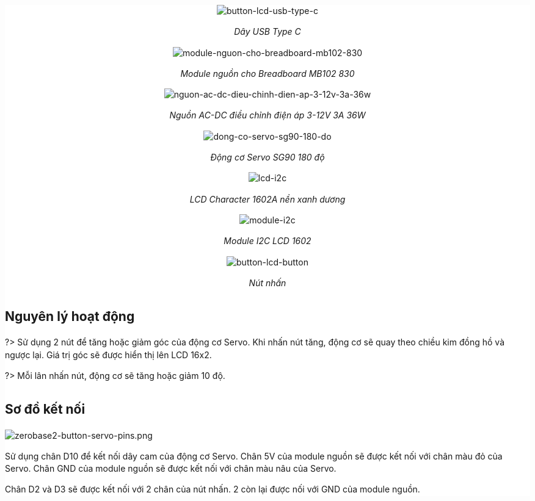 <div align="center">
    <img src="https://cdn.chipstack.vn/default/usb-type-c.jpg" alt="button-lcd-usb-type-c">
    <p><em>Dây USB Type C</em></p>
</div>

<div align="center">
    <img src="https://cdn.chipstack.vn/default/module-nguon-cho-breadboard-mb102-830.jpg" alt="module-nguon-cho-breadboard-mb102-830">
    <p><em>Module nguồn cho Breadboard MB102 830</em></p>
</div>

<div align="center">
    <img src="https://cdn.chipstack.vn/default/nguon-ac-dc-dieu-chinh-dien-ap-3-12v-3a-36w.jpg" alt="nguon-ac-dc-dieu-chinh-dien-ap-3-12v-3a-36w">
    <p><em>Nguồn AC-DC điều chỉnh điện áp 3-12V 3A 36W</em></p>
</div>

<div align="center">
    <img src="https://cdn.chipstack.vn/zerobase/servo/dong-co-servo-sg90-180-do.jpg" alt="dong-co-servo-sg90-180-do">
    <p><em>Động cơ Servo SG90 180 độ</em></p>
</div>

<div align="center">
    <img src="https://cdn.chipstack.vn/zerobase/lcd-module/lcd-i2c.png" alt="lcd-i2c">
    <p><em>LCD Character 1602A nền xanh dương</em></p>
</div>

<div align="center">
    <img src="https://cdn.chipstack.vn/zerobase/lcd-module/module-i2c.png" alt="module-i2c">
    <p><em>Module I2C LCD 1602</em></p>
</div>

<div align="center">
    <img src="https://cdn.chipstack.vn/zerobase/button/push-button.png" alt="button-lcd-button">
    <p><em>Nút nhấn</em></p>
</div>

## Nguyên lý hoạt động

?> Sử dụng 2 nút để tăng hoặc giảm góc của động cơ Servo. Khi nhấn nút tăng, động cơ sẽ quay theo chiều kim đồng hồ và ngược lại. Giá trị góc sẽ được hiển thị lên LCD 16x2.

?> Mỗi lân nhấn nút, động cơ sẽ tăng hoặc giảm 10 độ.

## Sơ đồ kết nối

![zerobase2-button-servo-pins.png](https://cdn.chipstack.vn/zerobase2/servo/zerobase2-button-servo-pins.png)

Sử dụng chân D10 để kết nối dây cam của động cơ Servo. Chân 5V của module nguồn sẽ được kết nối với chân màu đỏ của Servo. Chân GND của module nguồn sẽ được kết nối với chân màu nâu của Servo.

Chân D2 và D3 sẽ được kết nối với 2 chân của nút nhấn. 2 còn lại được nối với GND của module nguồn.
